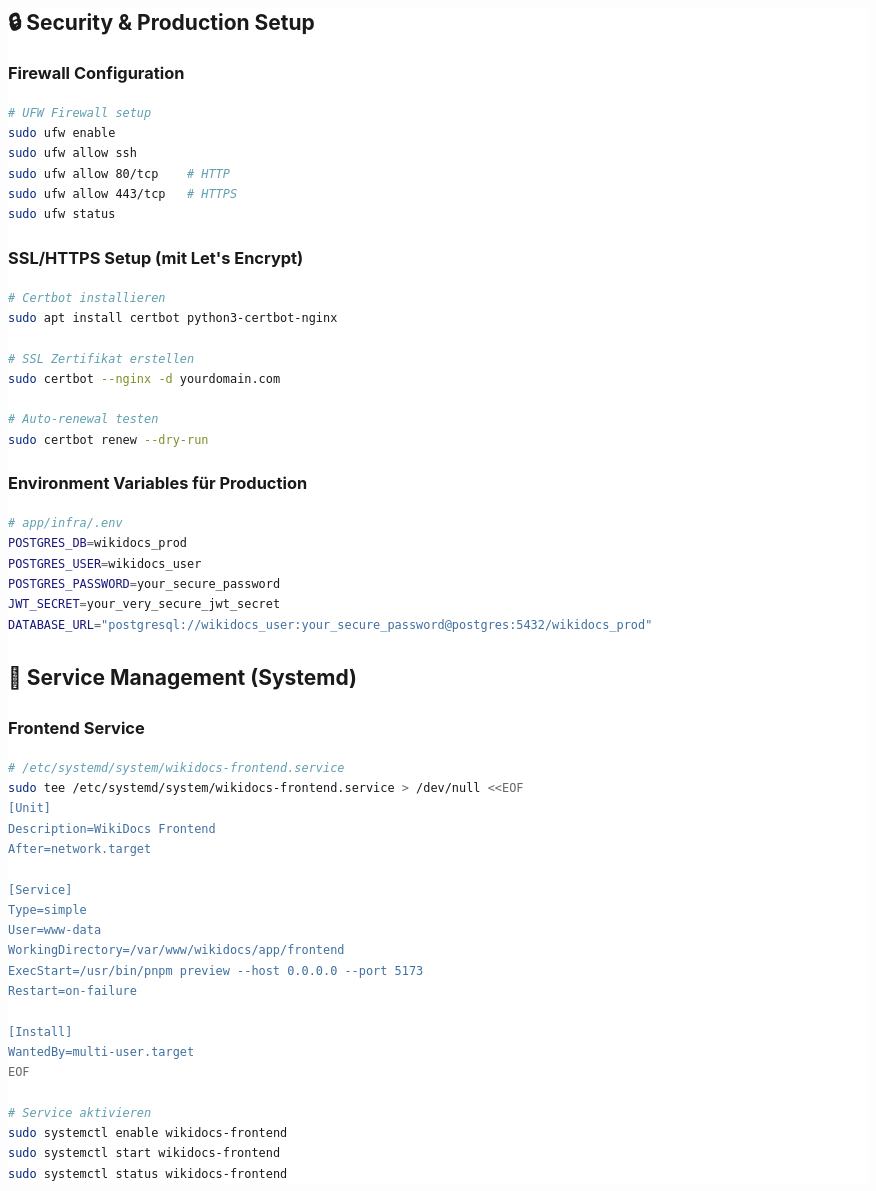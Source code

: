 ## 🔒 Security & Production Setup

### Firewall Configuration
```bash
# UFW Firewall setup
sudo ufw enable
sudo ufw allow ssh
sudo ufw allow 80/tcp    # HTTP
sudo ufw allow 443/tcp   # HTTPS
sudo ufw status
```

### SSL/HTTPS Setup (mit Let's Encrypt)
```bash
# Certbot installieren
sudo apt install certbot python3-certbot-nginx

# SSL Zertifikat erstellen
sudo certbot --nginx -d yourdomain.com

# Auto-renewal testen
sudo certbot renew --dry-run
```

### Environment Variables für Production
```bash
# app/infra/.env
POSTGRES_DB=wikidocs_prod
POSTGRES_USER=wikidocs_user
POSTGRES_PASSWORD=your_secure_password
JWT_SECRET=your_very_secure_jwt_secret
DATABASE_URL="postgresql://wikidocs_user:your_secure_password@postgres:5432/wikidocs_prod"
```

## 🚦 Service Management (Systemd)

### Frontend Service
```bash
# /etc/systemd/system/wikidocs-frontend.service
sudo tee /etc/systemd/system/wikidocs-frontend.service > /dev/null <<EOF
[Unit]
Description=WikiDocs Frontend
After=network.target

[Service]
Type=simple
User=www-data
WorkingDirectory=/var/www/wikidocs/app/frontend
ExecStart=/usr/bin/pnpm preview --host 0.0.0.0 --port 5173
Restart=on-failure

[Install]
WantedBy=multi-user.target
EOF

# Service aktivieren
sudo systemctl enable wikidocs-frontend
sudo systemctl start wikidocs-frontend
sudo systemctl status wikidocs-frontend
```
